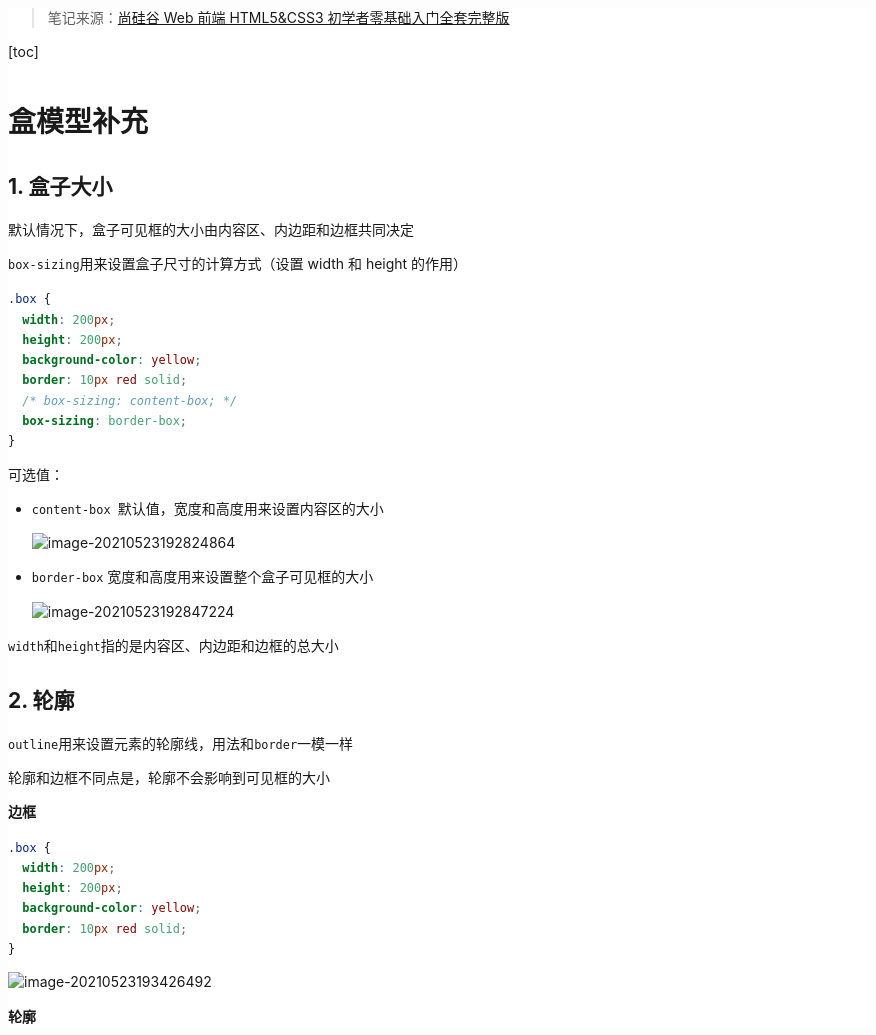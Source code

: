 > 笔记来源：[尚硅谷 Web 前端 HTML5&CSS3 初学者零基础入门全套完整版](https://www.bilibili.com/video/BV1XJ411X7Ud)

[toc]

# 盒模型补充

## 1. 盒子大小

默认情况下，盒子可见框的大小由内容区、内边距和边框共同决定

`box-sizing`用来设置盒子尺寸的计算方式（设置 width 和 height 的作用）

```css
.box {
  width: 200px;
  height: 200px;
  background-color: yellow;
  border: 10px red solid;
  /* box-sizing: content-box; */
  box-sizing: border-box;
}
```

可选值：

- `content-box `默认值，宽度和高度用来设置内容区的大小

  ![image-20210523192824864](https://img-blog.csdnimg.cn/img_convert/39b7cfb20ce48aeb534e5da8d04fa385.png)

- `border-box` 宽度和高度用来设置整个盒子可见框的大小

  ![image-20210523192847224](https://img-blog.csdnimg.cn/img_convert/4fda036dfbef4e0426c03c16b29e072c.png)

`width`和`height`指的是内容区、内边距和边框的总大小

## 2. 轮廓

`outline`用来设置元素的轮廓线，用法和`border`一模一样

轮廓和边框不同点是，轮廓不会影响到可见框的大小

**边框**

```css
.box {
  width: 200px;
  height: 200px;
  background-color: yellow;
  border: 10px red solid;
}
```

![image-20210523193426492](https://img-blog.csdnimg.cn/img_convert/056cadaa47ebf0b3e3930cc95fa13a7c.png)

**轮廓**
